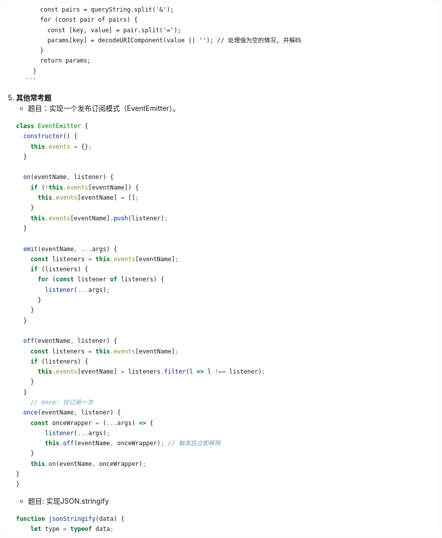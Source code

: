               const pairs = queryString.split('&');
              for (const pair of pairs) {
                const [key, value] = pair.split('=');
                params[key] = decodeURIComponent(value || ''); // 处理值为空的情况, 并解码
              }
              return params;
            }
          ```

5. **其他常考题**
    *   题目：实现一个发布订阅模式（EventEmitter）。
    ```javascript
    class EventEmitter {
      constructor() {
        this.events = {};
      }

      on(eventName, listener) {
        if (!this.events[eventName]) {
          this.events[eventName] = [];
        }
        this.events[eventName].push(listener);
      }

      emit(eventName, ...args) {
        const listeners = this.events[eventName];
        if (listeners) {
          for (const listener of listeners) {
            listener(...args);
          }
        }
      }

      off(eventName, listener) {
        const listeners = this.events[eventName];
        if (listeners) {
          this.events[eventName] = listeners.filter(l => l !== listener);
        }
      }
        // once: 仅订阅一次
      once(eventName, listener) {
        const onceWrapper = (...args) => {
            listener(...args);
            this.off(eventName, onceWrapper); // 触发后立即移除
        }
        this.on(eventName, onceWrapper);
    }
    }
    ```
    * 题目: 实现JSON.stringify
    ```javascript
    function jsonStringify(data) {
        let type = typeof data;
